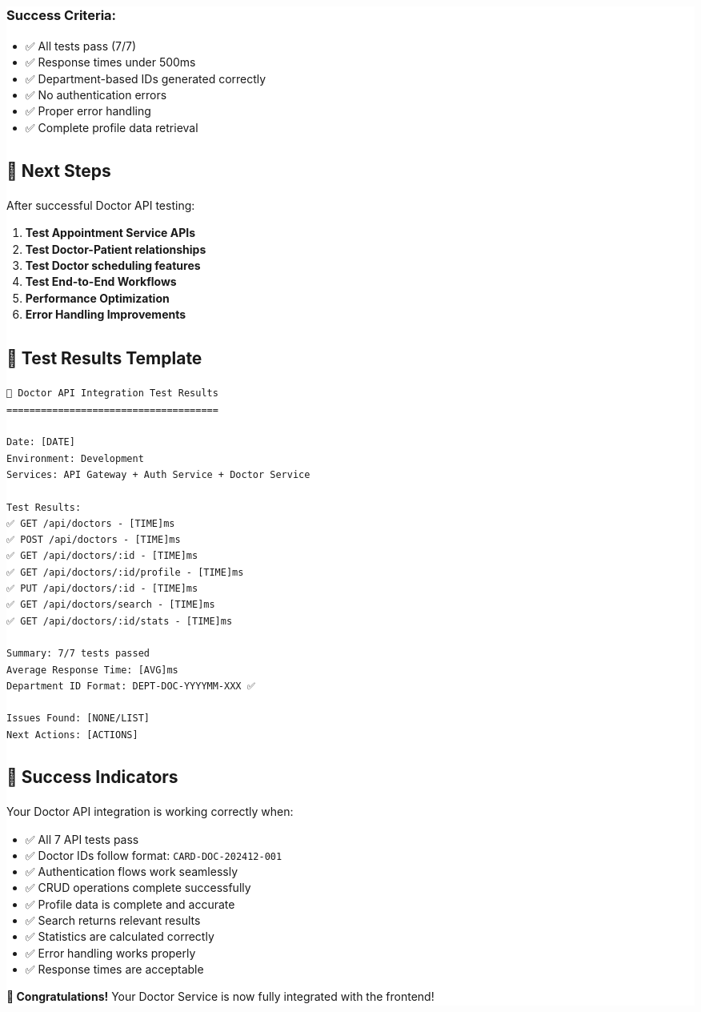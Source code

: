 ### **Success Criteria:**
- ✅ All tests pass (7/7)
- ✅ Response times under 500ms
- ✅ Department-based IDs generated correctly
- ✅ No authentication errors
- ✅ Proper error handling
- ✅ Complete profile data retrieval

## 🔄 Next Steps

After successful Doctor API testing:

1. **Test Appointment Service APIs**
2. **Test Doctor-Patient relationships**
3. **Test Doctor scheduling features**
4. **Test End-to-End Workflows**
5. **Performance Optimization**
6. **Error Handling Improvements**

## 📝 Test Results Template

```
🧪 Doctor API Integration Test Results
=====================================

Date: [DATE]
Environment: Development
Services: API Gateway + Auth Service + Doctor Service

Test Results:
✅ GET /api/doctors - [TIME]ms
✅ POST /api/doctors - [TIME]ms  
✅ GET /api/doctors/:id - [TIME]ms
✅ GET /api/doctors/:id/profile - [TIME]ms
✅ PUT /api/doctors/:id - [TIME]ms
✅ GET /api/doctors/search - [TIME]ms
✅ GET /api/doctors/:id/stats - [TIME]ms

Summary: 7/7 tests passed
Average Response Time: [AVG]ms
Department ID Format: DEPT-DOC-YYYYMM-XXX ✅

Issues Found: [NONE/LIST]
Next Actions: [ACTIONS]
```

## 🎯 Success Indicators

Your Doctor API integration is working correctly when:

- ✅ All 7 API tests pass
- ✅ Doctor IDs follow format: `CARD-DOC-202412-001`
- ✅ Authentication flows work seamlessly
- ✅ CRUD operations complete successfully
- ✅ Profile data is complete and accurate
- ✅ Search returns relevant results
- ✅ Statistics are calculated correctly
- ✅ Error handling works properly
- ✅ Response times are acceptable

**🎉 Congratulations!** Your Doctor Service is now fully integrated with the frontend!
